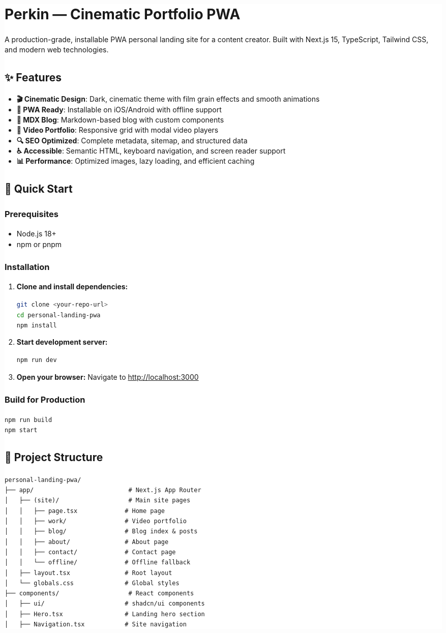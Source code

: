 # Perkin — Cinematic Portfolio PWA

A production-grade, installable PWA personal landing site for a content creator. Built with Next.js 15, TypeScript, Tailwind CSS, and modern web technologies.

## ✨ Features

- **🎬 Cinematic Design**: Dark, cinematic theme with film grain effects and smooth animations
- **📱 PWA Ready**: Installable on iOS/Android with offline support
- **📝 MDX Blog**: Markdown-based blog with custom components
- **🎥 Video Portfolio**: Responsive grid with modal video players
- **🔍 SEO Optimized**: Complete metadata, sitemap, and structured data
- **♿ Accessible**: Semantic HTML, keyboard navigation, and screen reader support
- **📊 Performance**: Optimized images, lazy loading, and efficient caching

## 🚀 Quick Start

### Prerequisites

- Node.js 18+ 
- npm or pnpm

### Installation

1. **Clone and install dependencies:**
   ```bash
   git clone <your-repo-url>
   cd personal-landing-pwa
   npm install
   ```

2. **Start development server:**
   ```bash
   npm run dev
   ```

3. **Open your browser:**
   Navigate to [http://localhost:3000](http://localhost:3000)

### Build for Production

```bash
npm run build
npm start
```

## 📁 Project Structure

```
personal-landing-pwa/
├── app/                          # Next.js App Router
│   ├── (site)/                   # Main site pages
│   │   ├── page.tsx             # Home page
│   │   ├── work/                # Video portfolio
│   │   ├── blog/                # Blog index & posts
│   │   ├── about/               # About page
│   │   ├── contact/             # Contact page
│   │   └── offline/             # Offline fallback
│   ├── layout.tsx               # Root layout
│   └── globals.css              # Global styles
├── components/                   # React components
│   ├── ui/                      # shadcn/ui components
│   ├── Hero.tsx                 # Landing hero section
│   ├── Navigation.tsx           # Site navigation
```